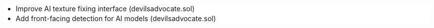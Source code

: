 - Improve AI texture fixing interface (devilsadvocate.sol)
- Add front-facing detection for AI models (devilsadvocate.sol)